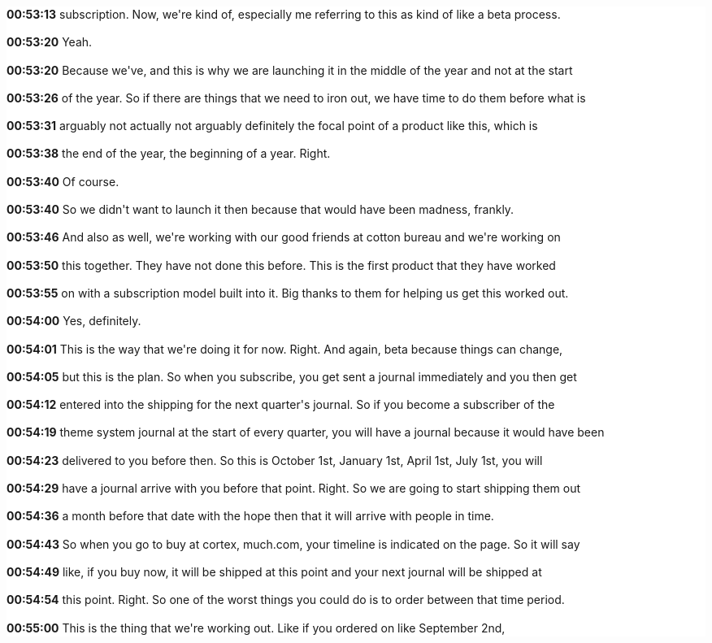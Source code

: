 **00:53:13** subscription. Now, we're kind of, especially me referring to this as kind of like a beta process.

**00:53:20** Yeah.

**00:53:20** Because we've, and this is why we are launching it in the middle of the year and not at the start

**00:53:26** of the year. So if there are things that we need to iron out, we have time to do them before what is

**00:53:31** arguably not actually not arguably definitely the focal point of a product like this, which is

**00:53:38** the end of the year, the beginning of a year. Right.

**00:53:40** Of course.

**00:53:40** So we didn't want to launch it then because that would have been madness, frankly.

**00:53:46** And also as well, we're working with our good friends at cotton bureau and we're working on

**00:53:50** this together. They have not done this before. This is the first product that they have worked

**00:53:55** on with a subscription model built into it. Big thanks to them for helping us get this worked out.

**00:54:00** Yes, definitely.

**00:54:01** This is the way that we're doing it for now. Right. And again, beta because things can change,

**00:54:05** but this is the plan. So when you subscribe, you get sent a journal immediately and you then get

**00:54:12** entered into the shipping for the next quarter's journal. So if you become a subscriber of the

**00:54:19** theme system journal at the start of every quarter, you will have a journal because it would have been

**00:54:23** delivered to you before then. So this is October 1st, January 1st, April 1st, July 1st, you will

**00:54:29** have a journal arrive with you before that point. Right. So we are going to start shipping them out

**00:54:36** a month before that date with the hope then that it will arrive with people in time.

**00:54:43** So when you go to buy at cortex, much.com, your timeline is indicated on the page. So it will say

**00:54:49** like, if you buy now, it will be shipped at this point and your next journal will be shipped at

**00:54:54** this point. Right. So one of the worst things you could do is to order between that time period.

**00:55:00** This is the thing that we're working out. Like if you ordered on like September 2nd,
